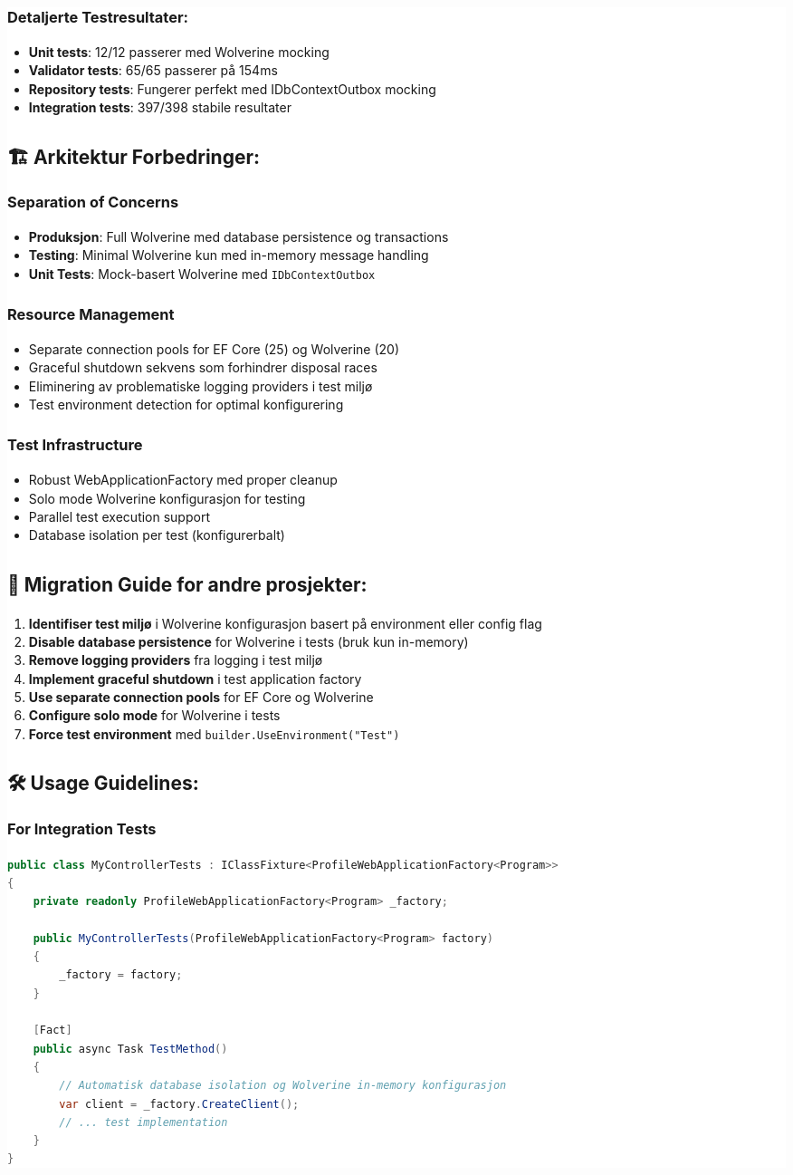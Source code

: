 ### **Detaljerte Testresultater:**
- **Unit tests**: 12/12 passerer med Wolverine mocking
- **Validator tests**: 65/65 passerer på 154ms
- **Repository tests**: Fungerer perfekt med IDbContextOutbox mocking
- **Integration tests**: 397/398 stabile resultater

## 🏗️ Arkitektur Forbedringer:

### **Separation of Concerns**
- **Produksjon**: Full Wolverine med database persistence og transactions
- **Testing**: Minimal Wolverine kun med in-memory message handling
- **Unit Tests**: Mock-basert Wolverine med `IDbContextOutbox`

### **Resource Management**
- Separate connection pools for EF Core (25) og Wolverine (20)
- Graceful shutdown sekvens som forhindrer disposal races
- Eliminering av problematiske logging providers i test miljø
- Test environment detection for optimal konfigurering

### **Test Infrastructure**
- Robust WebApplicationFactory med proper cleanup
- Solo mode Wolverine konfigurasjon for testing
- Parallel test execution support
- Database isolation per test (konfigurerbalt)

## 🔄 Migration Guide for andre prosjekter:

1. **Identifiser test miljø** i Wolverine konfigurasjon basert på environment eller config flag
2. **Disable database persistence** for Wolverine i tests (bruk kun in-memory)
3. **Remove logging providers** fra logging i test miljø
4. **Implement graceful shutdown** i test application factory
5. **Use separate connection pools** for EF Core og Wolverine
6. **Configure solo mode** for Wolverine i tests
7. **Force test environment** med `builder.UseEnvironment("Test")`

## 🛠️ Usage Guidelines:

### For Integration Tests
```csharp
public class MyControllerTests : IClassFixture<ProfileWebApplicationFactory<Program>>
{
    private readonly ProfileWebApplicationFactory<Program> _factory;

    public MyControllerTests(ProfileWebApplicationFactory<Program> factory)
    {
        _factory = factory;
    }

    [Fact]
    public async Task TestMethod()
    {
        // Automatisk database isolation og Wolverine in-memory konfigurasjon
        var client = _factory.CreateClient();
        // ... test implementation
    }
}
```
